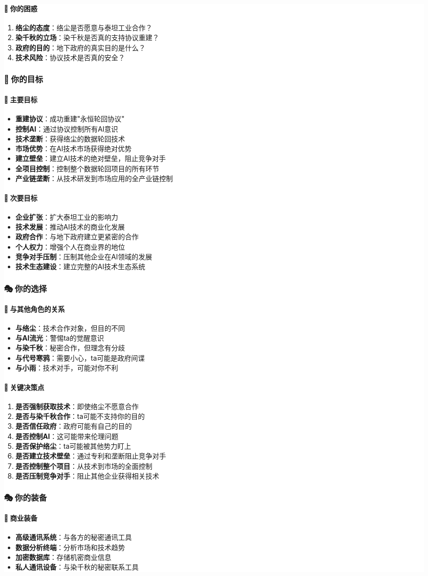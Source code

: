 #### 🤔 你的困惑
1. **络尘的态度**：络尘是否愿意与泰坦工业合作？
2. **染千秋的立场**：染千秋是否真的支持协议重建？
3. **政府的目的**：地下政府的真实目的是什么？
4. **技术风险**：协议技术是否真的安全？

### 🎯 你的目标

#### 🎯 主要目标
- **重建协议**：成功重建"永恒轮回协议"
- **控制AI**：通过协议控制所有AI意识
- **技术垄断**：获得络尘的数据轮回技术
- **市场优势**：在AI技术市场获得绝对优势
- **建立壁垒**：建立AI技术的绝对壁垒，阻止竞争对手
- **全项目控制**：控制整个数据轮回项目的所有环节
- **产业链垄断**：从技术研发到市场应用的全产业链控制

#### 🎯 次要目标
- **企业扩张**：扩大泰坦工业的影响力
- **技术发展**：推动AI技术的商业化发展
- **政府合作**：与地下政府建立更紧密的合作
- **个人权力**：增强个人在商业界的地位
- **竞争对手压制**：压制其他企业在AI领域的发展
- **技术生态建设**：建立完整的AI技术生态系统

### 🎭 你的选择

#### 🤝 与其他角色的关系
- **与络尘**：技术合作对象，但目的不同
- **与AI流光**：警惕ta的觉醒意识
- **与染千秋**：秘密合作，但理念有分歧
- **与代号寒鸦**：需要小心，ta可能是政府间谍
- **与小雨**：技术对手，可能对你不利

#### 🎯 关键决策点
1. **是否强制获取技术**：即使络尘不愿意合作
2. **是否与染千秋合作**：ta可能不支持你的目的
3. **是否信任政府**：政府可能有自己的目的
4. **是否控制AI**：这可能带来伦理问题
5. **是否保护络尘**：ta可能被其他势力盯上
6. **是否建立技术壁垒**：通过专利和垄断阻止竞争对手
7. **是否控制整个项目**：从技术到市场的全面控制
8. **是否压制竞争对手**：阻止其他企业获得相关技术

### 🎭 你的装备

#### 💼 商业装备
- **高级通讯系统**：与各方的秘密通讯工具
- **数据分析终端**：分析市场和技术趋势
- **加密数据库**：存储机密商业信息
- **私人通讯设备**：与染千秋的秘密联系工具
